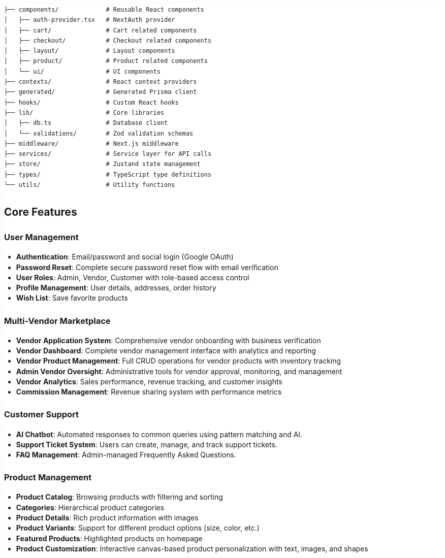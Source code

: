 ```
├── components/             # Reusable React components
│   ├── auth-provider.tsx   # NextAuth provider
│   ├── cart/               # Cart related components
│   ├── checkout/           # Checkout related components
│   ├── layout/             # Layout components
│   ├── product/            # Product related components
│   └── ui/                 # UI components
├── contexts/               # React context providers
├── generated/              # Generated Prisma client
├── hooks/                  # Custom React hooks
├── lib/                    # Core libraries
│   ├── db.ts               # Database client
│   └── validations/        # Zod validation schemas
├── middleware/             # Next.js middleware
├── services/               # Service layer for API calls
├── store/                  # Zustand state management
├── types/                  # TypeScript type definitions
└── utils/                  # Utility functions
```

## Core Features

### User Management
- **Authentication**: Email/password and social login (Google OAuth)
- **Password Reset**: Complete secure password reset flow with email verification
- **User Roles**: Admin, Vendor, Customer with role-based access control
- **Profile Management**: User details, addresses, order history
- **Wish List**: Save favorite products

### Multi-Vendor Marketplace
- **Vendor Application System**: Comprehensive vendor onboarding with business verification
- **Vendor Dashboard**: Complete vendor management interface with analytics and reporting
- **Vendor Product Management**: Full CRUD operations for vendor products with inventory tracking
- **Admin Vendor Oversight**: Administrative tools for vendor approval, monitoring, and management
- **Vendor Analytics**: Sales performance, revenue tracking, and customer insights
- **Commission Management**: Revenue sharing system with performance metrics

### Customer Support
- **AI Chatbot**: Automated responses to common queries using pattern matching and AI.
- **Support Ticket System**: Users can create, manage, and track support tickets.
- **FAQ Management**: Admin-managed Frequently Asked Questions.

### Product Management
- **Product Catalog**: Browsing products with filtering and sorting
- **Categories**: Hierarchical product categories
- **Product Details**: Rich product information with images
- **Product Variants**: Support for different product options (size, color, etc.)
- **Featured Products**: Highlighted products on homepage
- **Product Customization**: Interactive canvas-based product personalization with text, images, and shapes
